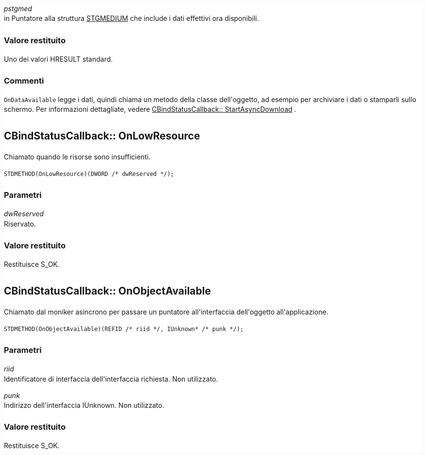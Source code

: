 *pstgmed*<br/>
in Puntatore alla struttura [STGMEDIUM](/windows/win32/com/the-stgmedium-structure) che include i dati effettivi ora disponibili.

### <a name="return-value"></a>Valore restituito

Uno dei valori HRESULT standard.

### <a name="remarks"></a>Commenti

`OnDataAvailable` legge i dati, quindi chiama un metodo della classe dell'oggetto, ad esempio per archiviare i dati o stamparli sullo schermo. Per informazioni dettagliate, vedere [CBindStatusCallback:: StartAsyncDownload](#startasyncdownload) .

## <a name="cbindstatuscallbackonlowresource"></a><a name="onlowresource"></a> CBindStatusCallback:: OnLowResource

Chiamato quando le risorse sono insufficienti.

```
STDMETHOD(OnLowResource)(DWORD /* dwReserved */);
```

### <a name="parameters"></a>Parametri

*dwReserved*<br/>
Riservato.

### <a name="return-value"></a>Valore restituito

Restituisce S_OK.

## <a name="cbindstatuscallbackonobjectavailable"></a><a name="onobjectavailable"></a> CBindStatusCallback:: OnObjectAvailable

Chiamato dal moniker asincrono per passare un puntatore all'interfaccia dell'oggetto all'applicazione.

```
STDMETHOD(OnObjectAvailable)(REFID /* riid */, IUnknown* /* punk */);
```

### <a name="parameters"></a>Parametri

*riid*<br/>
Identificatore di interfaccia dell'interfaccia richiesta. Non utilizzato.

*punk*<br/>
Indirizzo dell'interfaccia IUnknown. Non utilizzato.

### <a name="return-value"></a>Valore restituito

Restituisce S_OK.
